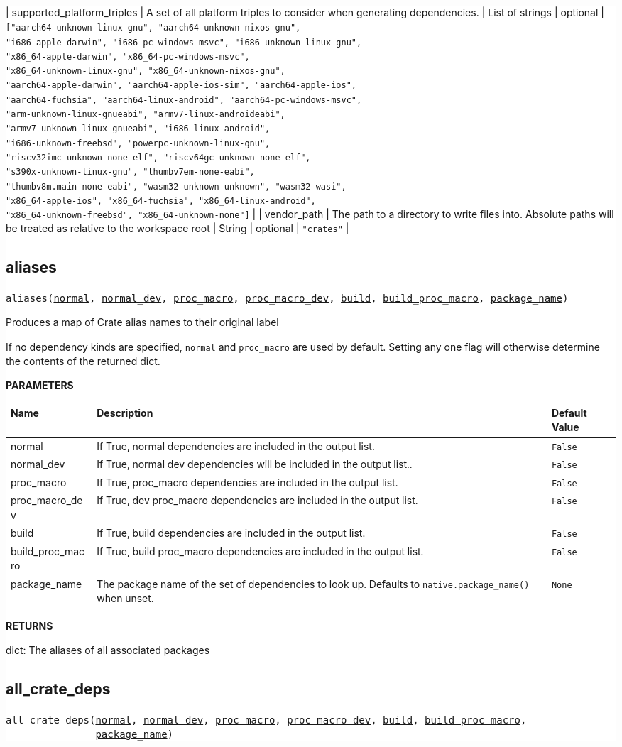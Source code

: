 | <a id="crates_vendor-supported_platform_triples"></a>supported_platform_triples |  A set of all platform triples to consider when generating dependencies.   | List of strings | optional | <code>["aarch64-unknown-linux-gnu", "aarch64-unknown-nixos-gnu", "i686-apple-darwin", "i686-pc-windows-msvc", "i686-unknown-linux-gnu", "x86_64-apple-darwin", "x86_64-pc-windows-msvc", "x86_64-unknown-linux-gnu", "x86_64-unknown-nixos-gnu", "aarch64-apple-darwin", "aarch64-apple-ios-sim", "aarch64-apple-ios", "aarch64-fuchsia", "aarch64-linux-android", "aarch64-pc-windows-msvc", "arm-unknown-linux-gnueabi", "armv7-linux-androideabi", "armv7-unknown-linux-gnueabi", "i686-linux-android", "i686-unknown-freebsd", "powerpc-unknown-linux-gnu", "riscv32imc-unknown-none-elf", "riscv64gc-unknown-none-elf", "s390x-unknown-linux-gnu", "thumbv7em-none-eabi", "thumbv8m.main-none-eabi", "wasm32-unknown-unknown", "wasm32-wasi", "x86_64-apple-ios", "x86_64-fuchsia", "x86_64-linux-android", "x86_64-unknown-freebsd", "x86_64-unknown-none"]</code> |
| <a id="crates_vendor-vendor_path"></a>vendor_path |  The path to a directory to write files into. Absolute paths will be treated as relative to the workspace root   | String | optional | <code>"crates"</code> |


<a id="aliases"></a>

## aliases

<pre>
aliases(<a href="#aliases-normal">normal</a>, <a href="#aliases-normal_dev">normal_dev</a>, <a href="#aliases-proc_macro">proc_macro</a>, <a href="#aliases-proc_macro_dev">proc_macro_dev</a>, <a href="#aliases-build">build</a>, <a href="#aliases-build_proc_macro">build_proc_macro</a>, <a href="#aliases-package_name">package_name</a>)
</pre>

Produces a map of Crate alias names to their original label

If no dependency kinds are specified, `normal` and `proc_macro` are used by default.
Setting any one flag will otherwise determine the contents of the returned dict.


**PARAMETERS**


| Name  | Description | Default Value |
| :------------- | :------------- | :------------- |
| <a id="aliases-normal"></a>normal |  If True, normal dependencies are included in the output list.   |  `False` |
| <a id="aliases-normal_dev"></a>normal_dev |  If True, normal dev dependencies will be included in the output list..   |  `False` |
| <a id="aliases-proc_macro"></a>proc_macro |  If True, proc_macro dependencies are included in the output list.   |  `False` |
| <a id="aliases-proc_macro_dev"></a>proc_macro_dev |  If True, dev proc_macro dependencies are included in the output list.   |  `False` |
| <a id="aliases-build"></a>build |  If True, build dependencies are included in the output list.   |  `False` |
| <a id="aliases-build_proc_macro"></a>build_proc_macro |  If True, build proc_macro dependencies are included in the output list.   |  `False` |
| <a id="aliases-package_name"></a>package_name |  The package name of the set of dependencies to look up. Defaults to <code>native.package_name()</code> when unset.   |  `None` |

**RETURNS**

dict: The aliases of all associated packages


<a id="all_crate_deps"></a>

## all_crate_deps

<pre>
all_crate_deps(<a href="#all_crate_deps-normal">normal</a>, <a href="#all_crate_deps-normal_dev">normal_dev</a>, <a href="#all_crate_deps-proc_macro">proc_macro</a>, <a href="#all_crate_deps-proc_macro_dev">proc_macro_dev</a>, <a href="#all_crate_deps-build">build</a>, <a href="#all_crate_deps-build_proc_macro">build_proc_macro</a>,
               <a href="#all_crate_deps-package_name">package_name</a>)
</pre>


[cw]: https://doc.rust-lang.org/book/ch14-03-cargo-workspaces.html
[cc]: https://docs.bazel.build/versions/main/be/c-cpp.html
[proto]: https://rules-proto-grpc.com/en/latest/lang/rust.html
[ra]: https://rust-analyzer.github.io/
[sd]: https://doc.rust-lang.org/cargo/reference/specifying-dependencies.html
[rv]: https://doc.rust-lang.org/cargo/reference/resolver.html#resolver-versions